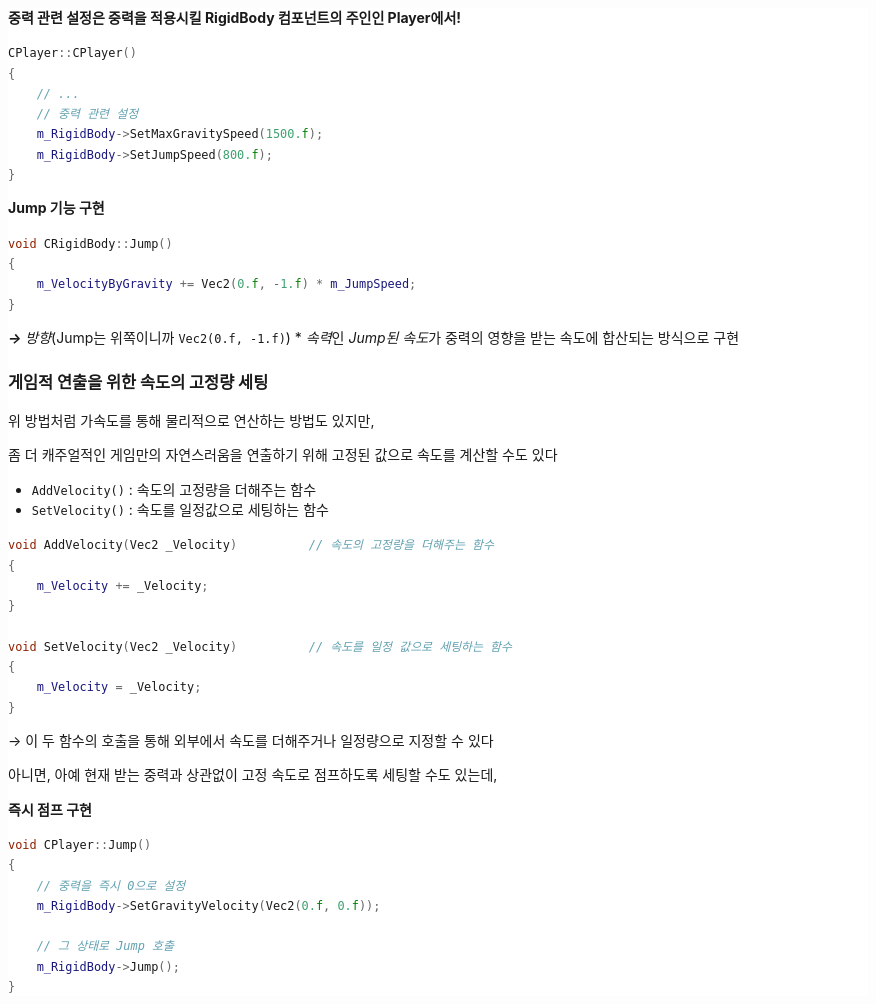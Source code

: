 **중력 관련 설정은 중력을 적용시킬 RigidBody 컴포넌트의 주인인 Player에서!**

```cpp
CPlayer::CPlayer()
{
	// ...
	// 중력 관련 설정
	m_RigidBody->SetMaxGravitySpeed(1500.f);
	m_RigidBody->SetJumpSpeed(800.f);
}
```

**Jump 기능 구현**

```cpp
void CRigidBody::Jump()
{
	m_VelocityByGravity += Vec2(0.f, -1.f) * m_JumpSpeed;
}
```

***→** 방향*(Jump는 위쪽이니까 `Vec2(0.f, -1.f)`) * *속력*인 *Jump된 속도*가 중력의 영향을 받는 속도에 합산되는 방식으로 구현

### 게임적 연출을 위한 속도의 고정량 세팅

위 방법처럼 가속도를 통해 물리적으로 연산하는 방법도 있지만,

좀 더 캐주얼적인 게임만의 자연스러움을 연출하기 위해 고정된 값으로 속도를 계산할 수도 있다

- `AddVelocity()` : 속도의 고정량을 더해주는 함수
- `SetVelocity()` : 속도를 일정값으로 세팅하는 함수

```cpp
void AddVelocity(Vec2 _Velocity)          // 속도의 고정량을 더해주는 함수
{
	m_Velocity += _Velocity; 
} 

void SetVelocity(Vec2 _Velocity)          // 속도를 일정 값으로 세팅하는 함수
{
	m_Velocity = _Velocity;
}
```

→ 이 두 함수의 호출을 통해 외부에서 속도를 더해주거나 일정량으로 지정할 수 있다

아니면, 아예 현재 받는 중력과 상관없이 고정 속도로 점프하도록 세팅할 수도 있는데,

**즉시 점프 구현**

```cpp
void CPlayer::Jump()
{
	// 중력을 즉시 0으로 설정
	m_RigidBody->SetGravityVelocity(Vec2(0.f, 0.f));

	// 그 상태로 Jump 호출
	m_RigidBody->Jump();
}
```
